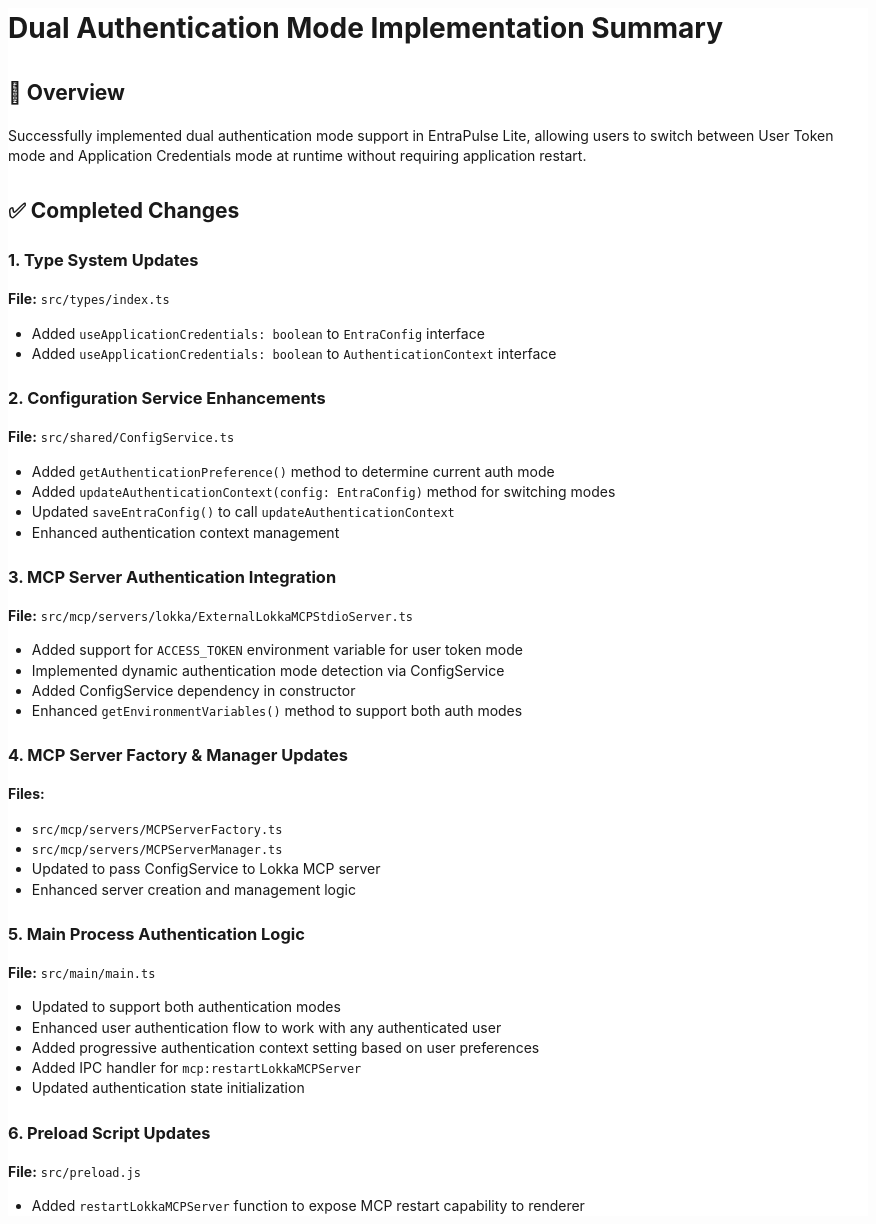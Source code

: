 # Dual Authentication Mode Implementation Summary

## 🎯 Overview
Successfully implemented dual authentication mode support in EntraPulse Lite, allowing users to switch between User Token mode and Application Credentials mode at runtime without requiring application restart.

## ✅ Completed Changes

### 1. Type System Updates
**File:** `src/types/index.ts`
- Added `useApplicationCredentials: boolean` to `EntraConfig` interface
- Added `useApplicationCredentials: boolean` to `AuthenticationContext` interface

### 2. Configuration Service Enhancements
**File:** `src/shared/ConfigService.ts`
- Added `getAuthenticationPreference()` method to determine current auth mode
- Added `updateAuthenticationContext(config: EntraConfig)` method for switching modes
- Updated `saveEntraConfig()` to call `updateAuthenticationContext`
- Enhanced authentication context management

### 3. MCP Server Authentication Integration
**File:** `src/mcp/servers/lokka/ExternalLokkaMCPStdioServer.ts`
- Added support for `ACCESS_TOKEN` environment variable for user token mode
- Implemented dynamic authentication mode detection via ConfigService
- Added ConfigService dependency in constructor
- Enhanced `getEnvironmentVariables()` method to support both auth modes

### 4. MCP Server Factory & Manager Updates
**Files:** 
- `src/mcp/servers/MCPServerFactory.ts`
- `src/mcp/servers/MCPServerManager.ts`
- Updated to pass ConfigService to Lokka MCP server
- Enhanced server creation and management logic

### 5. Main Process Authentication Logic
**File:** `src/main/main.ts`
- Updated to support both authentication modes
- Enhanced user authentication flow to work with any authenticated user
- Added progressive authentication context setting based on user preferences
- Added IPC handler for `mcp:restartLokkaMCPServer`
- Updated authentication state initialization

### 6. Preload Script Updates
**File:** `src/preload.js`
- Added `restartLokkaMCPServer` function to expose MCP restart capability to renderer
